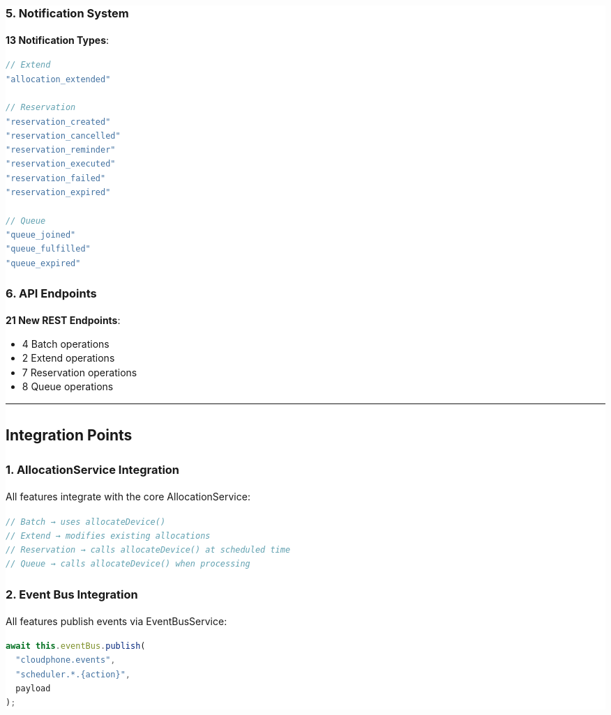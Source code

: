 ### 5. Notification System

**13 Notification Types**:

```typescript
// Extend
"allocation_extended"

// Reservation
"reservation_created"
"reservation_cancelled"
"reservation_reminder"
"reservation_executed"
"reservation_failed"
"reservation_expired"

// Queue
"queue_joined"
"queue_fulfilled"
"queue_expired"
```

### 6. API Endpoints

**21 New REST Endpoints**:

- 4 Batch operations
- 2 Extend operations
- 7 Reservation operations
- 8 Queue operations

---

## Integration Points

### 1. AllocationService Integration

All features integrate with the core AllocationService:

```typescript
// Batch → uses allocateDevice()
// Extend → modifies existing allocations
// Reservation → calls allocateDevice() at scheduled time
// Queue → calls allocateDevice() when processing
```

### 2. Event Bus Integration

All features publish events via EventBusService:

```typescript
await this.eventBus.publish(
  "cloudphone.events",
  "scheduler.*.{action}",
  payload
);
```
